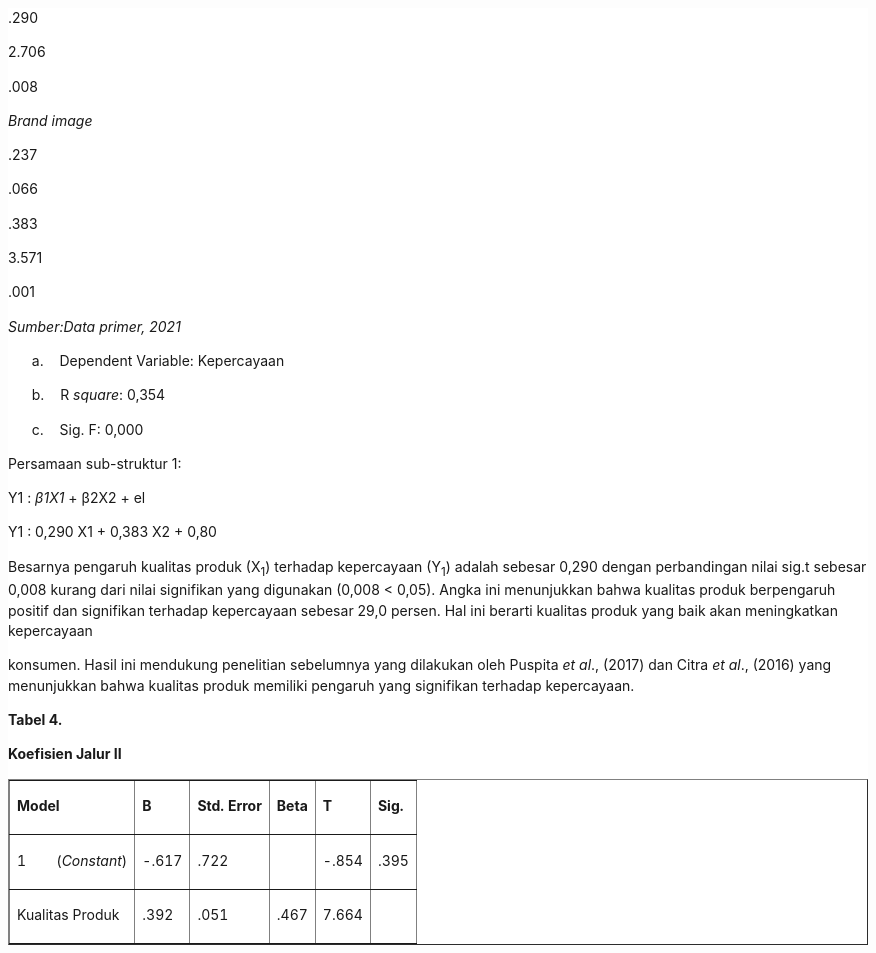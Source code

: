 <p><span class="font7">.290</span></p></td><td style="vertical-align:middle;">
<p><span class="font7">2.706</span></p></td><td style="vertical-align:middle;">
<p><span class="font7">.008</span></p></td></tr>
<tr><td style="vertical-align:middle;">
<p><span class="font7" style="font-style:italic;">Brand image</span></p></td><td style="vertical-align:middle;">
<p><span class="font7">.237</span></p></td><td style="vertical-align:middle;">
<p><span class="font7">.066</span></p></td><td style="vertical-align:middle;">
<p><span class="font7">.383</span></p></td><td style="vertical-align:middle;">
<p><span class="font7">3.571</span></p></td><td style="vertical-align:middle;">
<p><span class="font7">.001</span></p></td></tr>
</table>
<p><span class="font7" style="font-style:italic;">Sumber:Data primer, 2021</span></p>
<ul style="list-style:none;"><li>
<p><span class="font9">a. &nbsp;&nbsp;&nbsp;Dependent Variable: Kepercayaan</span></p></li>
<li>
<p><span class="font9">b. &nbsp;&nbsp;&nbsp;R </span><span class="font9" style="font-style:italic;">square</span><span class="font9">: 0,354</span></p></li>
<li>
<p><span class="font9">c. &nbsp;&nbsp;&nbsp;Sig. F: 0,000</span></p></li></ul>
<p><span class="font9">Persamaan sub-struktur 1:</span></p>
<p><span class="font9">Y1 : </span><span class="font9" style="font-style:italic;">β1X1</span><span class="font9"> + β2X2 + el</span></p>
<p><span class="font9">Y1 : 0,290 X1 + 0,383 X2 + 0,80</span></p>
<p><span class="font9">Besarnya pengaruh kualitas produk (X<sub>1</sub>) terhadap kepercayaan (Y<sub>1</sub>) adalah sebesar 0,290 dengan perbandingan nilai sig.t sebesar 0,008 kurang dari nilai signifikan yang digunakan (0,008 &lt;&nbsp;0,05). Angka ini menunjukkan bahwa kualitas produk berpengaruh positif dan signifikan terhadap kepercayaan sebesar 29,0 persen. Hal ini berarti kualitas produk yang baik akan meningkatkan kepercayaan</span></p>
<p><span class="font9">konsumen. Hasil ini mendukung penelitian sebelumnya yang dilakukan oleh Puspita </span><span class="font9" style="font-style:italic;">et al</span><span class="font9">., (2017) dan Citra </span><span class="font9" style="font-style:italic;">et al</span><span class="font9">., (2016) yang menunjukkan bahwa kualitas produk memiliki pengaruh yang signifikan terhadap kepercayaan.</span></p>
<p><span class="font9" style="font-weight:bold;">Tabel 4.</span></p>
<p><span class="font9" style="font-weight:bold;">Koefisien Jalur II</span></p>
<table border="1">
<tr><td style="vertical-align:bottom;">
<p><span class="font7" style="font-weight:bold;">Model</span></p></td><td style="vertical-align:bottom;">
<p><span class="font7" style="font-weight:bold;">B</span></p></td><td style="vertical-align:bottom;">
<p><span class="font7" style="font-weight:bold;">Std. Error</span></p></td><td style="vertical-align:bottom;">
<p><span class="font7" style="font-weight:bold;">Beta</span></p></td><td style="vertical-align:bottom;">
<p><span class="font7" style="font-weight:bold;">T</span></p></td><td style="vertical-align:bottom;">
<p><span class="font7" style="font-weight:bold;">Sig.</span></p></td></tr>
<tr><td style="vertical-align:middle;">
<p><span class="font7">1 &nbsp;&nbsp;&nbsp;&nbsp;&nbsp;&nbsp;&nbsp;(</span><span class="font7" style="font-style:italic;">Constant</span><span class="font7">)</span></p></td><td style="vertical-align:middle;">
<p><span class="font7">-.617</span></p></td><td style="vertical-align:middle;">
<p><span class="font7">.722</span></p></td><td style="vertical-align:top;"></td><td style="vertical-align:middle;">
<p><span class="font7">-.854</span></p></td><td style="vertical-align:middle;">
<p><span class="font7">.395</span></p></td></tr>
<tr><td style="vertical-align:middle;">
<p><span class="font7">Kualitas Produk</span></p></td><td style="vertical-align:middle;">
<p><span class="font7">.392</span></p></td><td style="vertical-align:middle;">
<p><span class="font7">.051</span></p></td><td style="vertical-align:middle;">
<p><span class="font7">.467</span></p></td><td style="vertical-align:middle;">
<p><span class="font7">7.664</span></p></td><td style="vertical-align:middle;">